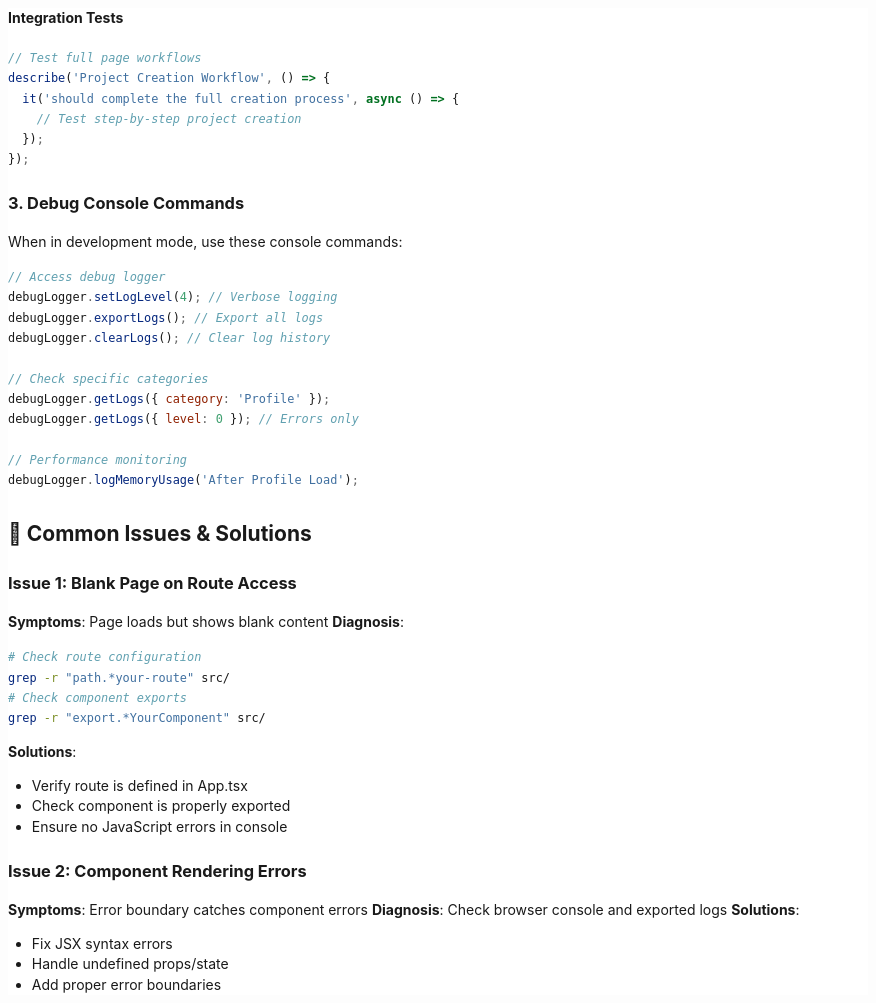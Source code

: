 #### Integration Tests
```typescript
// Test full page workflows
describe('Project Creation Workflow', () => {
  it('should complete the full creation process', async () => {
    // Test step-by-step project creation
  });
});
```

### 3. **Debug Console Commands**

When in development mode, use these console commands:

```javascript
// Access debug logger
debugLogger.setLogLevel(4); // Verbose logging
debugLogger.exportLogs(); // Export all logs
debugLogger.clearLogs(); // Clear log history

// Check specific categories
debugLogger.getLogs({ category: 'Profile' });
debugLogger.getLogs({ level: 0 }); // Errors only

// Performance monitoring
debugLogger.logMemoryUsage('After Profile Load');
```

## 🚨 Common Issues & Solutions

### Issue 1: Blank Page on Route Access
**Symptoms**: Page loads but shows blank content
**Diagnosis**:
```bash
# Check route configuration
grep -r "path.*your-route" src/
# Check component exports
grep -r "export.*YourComponent" src/
```
**Solutions**:
- Verify route is defined in App.tsx
- Check component is properly exported
- Ensure no JavaScript errors in console

### Issue 2: Component Rendering Errors
**Symptoms**: Error boundary catches component errors
**Diagnosis**: Check browser console and exported logs
**Solutions**:
- Fix JSX syntax errors
- Handle undefined props/state
- Add proper error boundaries
